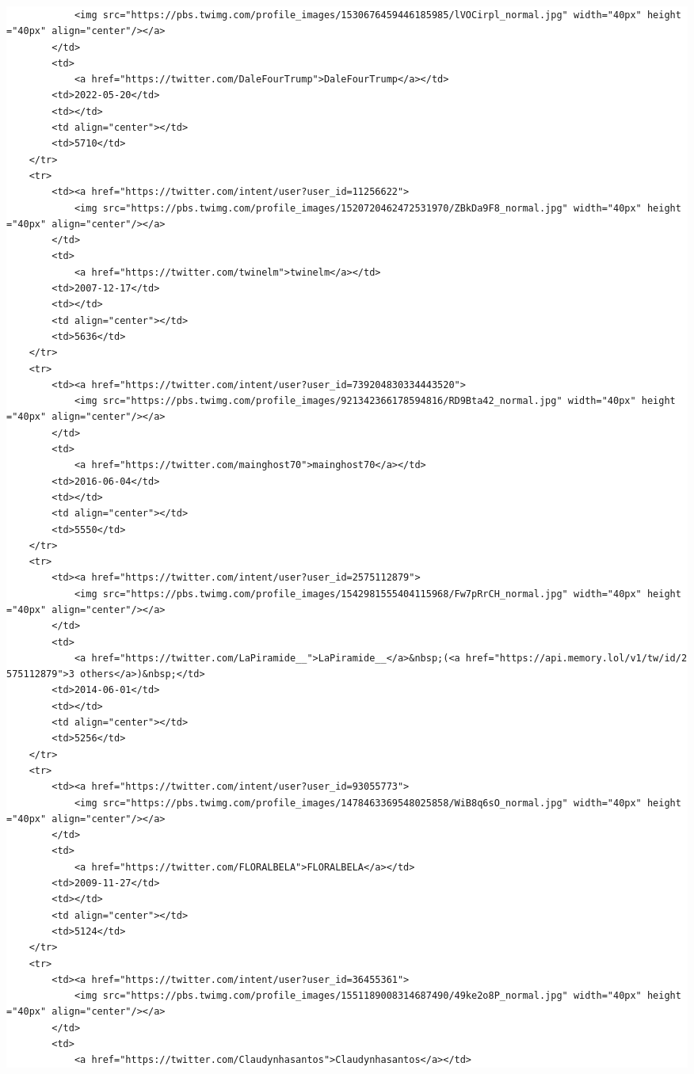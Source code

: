                 <img src="https://pbs.twimg.com/profile_images/1530676459446185985/lVOCirpl_normal.jpg" width="40px" height="40px" align="center"/></a>
            </td>
            <td>
                <a href="https://twitter.com/DaleFourTrump">DaleFourTrump</a></td>
            <td>2022-05-20</td>
            <td></td>
            <td align="center"></td>
            <td>5710</td>
        </tr>
        <tr>
            <td><a href="https://twitter.com/intent/user?user_id=11256622">
                <img src="https://pbs.twimg.com/profile_images/1520720462472531970/ZBkDa9F8_normal.jpg" width="40px" height="40px" align="center"/></a>
            </td>
            <td>
                <a href="https://twitter.com/twinelm">twinelm</a></td>
            <td>2007-12-17</td>
            <td></td>
            <td align="center"></td>
            <td>5636</td>
        </tr>
        <tr>
            <td><a href="https://twitter.com/intent/user?user_id=739204830334443520">
                <img src="https://pbs.twimg.com/profile_images/921342366178594816/RD9Bta42_normal.jpg" width="40px" height="40px" align="center"/></a>
            </td>
            <td>
                <a href="https://twitter.com/mainghost70">mainghost70</a></td>
            <td>2016-06-04</td>
            <td></td>
            <td align="center"></td>
            <td>5550</td>
        </tr>
        <tr>
            <td><a href="https://twitter.com/intent/user?user_id=2575112879">
                <img src="https://pbs.twimg.com/profile_images/1542981555404115968/Fw7pRrCH_normal.jpg" width="40px" height="40px" align="center"/></a>
            </td>
            <td>
                <a href="https://twitter.com/LaPiramide__">LaPiramide__</a>&nbsp;(<a href="https://api.memory.lol/v1/tw/id/2575112879">3 others</a>)&nbsp;</td>
            <td>2014-06-01</td>
            <td></td>
            <td align="center"></td>
            <td>5256</td>
        </tr>
        <tr>
            <td><a href="https://twitter.com/intent/user?user_id=93055773">
                <img src="https://pbs.twimg.com/profile_images/1478463369548025858/WiB8q6sO_normal.jpg" width="40px" height="40px" align="center"/></a>
            </td>
            <td>
                <a href="https://twitter.com/FLORALBELA">FLORALBELA</a></td>
            <td>2009-11-27</td>
            <td></td>
            <td align="center"></td>
            <td>5124</td>
        </tr>
        <tr>
            <td><a href="https://twitter.com/intent/user?user_id=36455361">
                <img src="https://pbs.twimg.com/profile_images/1551189008314687490/49ke2o8P_normal.jpg" width="40px" height="40px" align="center"/></a>
            </td>
            <td>
                <a href="https://twitter.com/Claudynhasantos">Claudynhasantos</a></td>